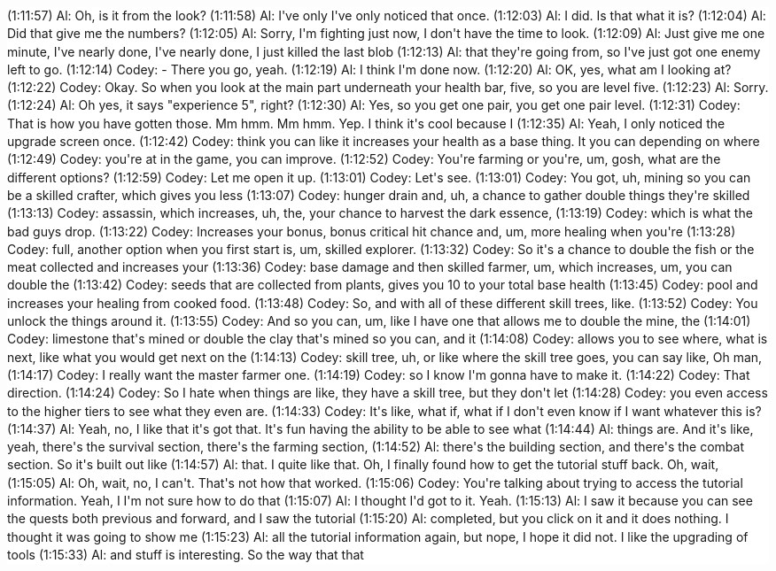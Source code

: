 (1:11:57) Al: Oh, is it from the look?
(1:11:58) Al: I've only I've only noticed that once.
(1:12:03) Al: I did. Is that what it is?
(1:12:04) Al: Did that give me the numbers?
(1:12:05) Al: Sorry, I'm fighting just now, I don't have the time to look.
(1:12:09) Al: Just give me one minute, I've nearly done, I've nearly done, I just killed the last blob
(1:12:13) Al: that they're going from, so I've just got one enemy left to go.
(1:12:14) Codey: - There you go, yeah.
(1:12:19) Al: I think I'm done now.
(1:12:20) Al: OK, yes, what am I looking at?
(1:12:22) Codey: Okay. So when you look at the main part underneath your health bar, five, so you are level five.
(1:12:23) Al: Sorry.
(1:12:24) Al: Oh yes, it says "experience 5", right?
(1:12:30) Al: Yes, so you get one pair, you get one pair level.
(1:12:31) Codey: That is how you have gotten those. Mm hmm. Mm hmm. Yep. I think it's cool because I
(1:12:35) Al: Yeah, I only noticed the upgrade screen once.
(1:12:42) Codey: think you can like it increases your health as a base thing. It you can depending on where
(1:12:49) Codey: you're at in the game, you can improve.
(1:12:52) Codey: You're farming or you're, um, gosh, what are the different options?
(1:12:59) Codey: Let me open it up.
(1:13:01) Codey: Let's see.
(1:13:01) Codey: You got, uh, mining so you can be a skilled crafter, which gives you less
(1:13:07) Codey: hunger drain and, uh, a chance to gather double things they're skilled
(1:13:13) Codey: assassin, which increases, uh, the, your chance to harvest the dark essence,
(1:13:19) Codey: which is what the bad guys drop.
(1:13:22) Codey: Increases your bonus, bonus critical hit chance and, um, more healing when you're
(1:13:28) Codey: full, another option when you first start is, um, skilled explorer.
(1:13:32) Codey: So it's a chance to double the fish or the meat collected and increases your
(1:13:36) Codey: base damage and then skilled farmer, um, which increases, um, you can double the
(1:13:42) Codey: seeds that are collected from plants, gives you 10 to your total base health
(1:13:45) Codey: pool and increases your healing from cooked food.
(1:13:48) Codey: So, and with all of these different skill trees, like.
(1:13:52) Codey: You unlock the things around it.
(1:13:55) Codey: And so you can, um, like I have one that allows me to double the mine, the
(1:14:01) Codey: limestone that's mined or double the clay that's mined so you can, and it
(1:14:08) Codey: allows you to see where, what is next, like what you would get next on the
(1:14:13) Codey: skill tree, uh, or like where the skill tree goes, you can say like, Oh man,
(1:14:17) Codey: I really want the master farmer one.
(1:14:19) Codey: so I know I'm gonna have to make it.
(1:14:22) Codey: That direction.
(1:14:24) Codey: So I hate when things are like, they have a skill tree, but they don't let
(1:14:28) Codey: you even access to the higher tiers to see what they even are.
(1:14:33) Codey: It's like, what if, what if I don't even know if I want whatever this is?
(1:14:37) Al: Yeah, no, I like that it's got that. It's fun having the ability to be able to see what
(1:14:44) Al: things are. And it's like, yeah, there's the survival section, there's the farming section,
(1:14:52) Al: there's the building section, and there's the combat section. So it's built out like
(1:14:57) Al: that. I quite like that. Oh, I finally found how to get the tutorial stuff back. Oh, wait,
(1:15:05) Al: Oh, wait, no, I can't. That's not how that worked.
(1:15:06) Codey: You're talking about trying to access the tutorial information. Yeah, I I'm not sure how to do that
(1:15:07) Al: I thought I'd got to it. Yeah.
(1:15:13) Al: I saw it because you can see the quests both previous and forward, and I saw the tutorial
(1:15:20) Al: completed, but you click on it and it does nothing. I thought it was going to show me
(1:15:23) Al: all the tutorial information again, but nope, I hope it did not. I like the upgrading of tools
(1:15:33) Al: and stuff is interesting. So the way that that